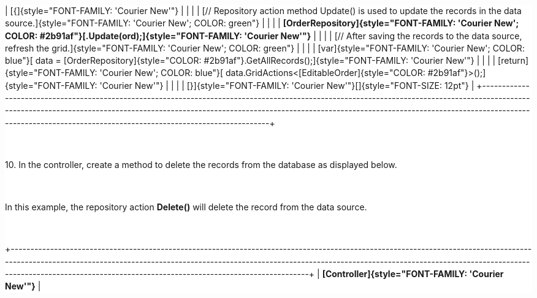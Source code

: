 | [{]{style="FONT-FAMILY: 'Courier New'"}                                                                                                                                                                                                                                                                                                                 |
|                                                                                                                                                                                                                                                                                                                                                         |
| [// Repository action method Update() is used to update the records in the data source.]{style="FONT-FAMILY: 'Courier New'; COLOR: green"}                                                                                                                                                                                                              |
|                                                                                                                                                                                                                                                                                                                                                         |
| **[OrderRepository]{style="FONT-FAMILY: 'Courier New'; COLOR: #2b91af"}[.Update(ord);]{style="FONT-FAMILY: 'Courier New'"}**                                                                                                                                                                                                                            |
|                                                                                                                                                                                                                                                                                                                                                         |
| [// After saving the records to the data source, refresh the grid.]{style="FONT-FAMILY: 'Courier New'; COLOR: green"}                                                                                                                                                                                                                                   |
|                                                                                                                                                                                                                                                                                                                                                         |
| [var]{style="FONT-FAMILY: 'Courier New'; COLOR: blue"}[ data = [OrderRepository]{style="COLOR: #2b91af"}.GetAllRecords();]{style="FONT-FAMILY: 'Courier New'"}                                                                                                                                                                                          |
|                                                                                                                                                                                                                                                                                                                                                         |
| [return]{style="FONT-FAMILY: 'Courier New'; COLOR: blue"}[ data.GridActions\<[EditableOrder]{style="COLOR: #2b91af"}\>();]{style="FONT-FAMILY: 'Courier New'"}                                                                                                                                                                                          |
|                                                                                                                                                                                                                                                                                                                                                         |
| [}]{style="FONT-FAMILY: 'Courier New'"}[]{style="FONT-SIZE: 12pt"}                                                                                                                                                                                                                                                                                      |
+---------------------------------------------------------------------------------------------------------------------------------------------------------------------------------------------------------------------------------------------------------------------------------------------------------------------------------------------------------+

 

10\. In the controller, create a method to delete the records from the database as displayed below.

 

In this example, the repository action **Delete()** will delete the record from the data source.

 

+------------------------------------------------------------------------------------------------------------------------------------------------------------------------------------------------------------------------------------------------------------------------------------------------------------------------------------------------------+
| **[Controller]{style="FONT-FAMILY: 'Courier New'"}**                                                                                                                                                                                                                                                                                                 |